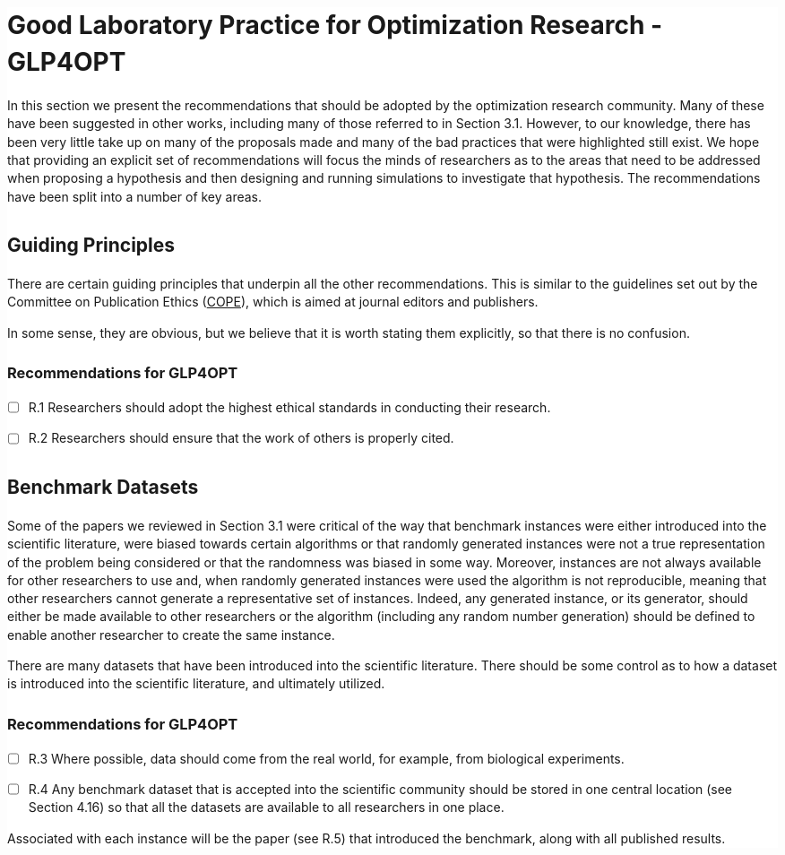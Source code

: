 # Good Laboratory Practice for Optimization Research - GLP4OPT
In this section we present the recommendations that should be adopted by the optimization research community. Many of these have been suggested in other works, including many of those referred to in Section 3.1. However, to our knowledge, there has been very little take up on many of the proposals made and many of the bad practices that were highlighted still exist. We hope that providing an explicit set of recommendations will focus the minds of researchers as to the areas that need to be addressed when proposing a hypothesis and then designing and running simulations to investigate that hypothesis. The recommendations have been split into a number of key areas.

## Guiding Principles
There are certain guiding principles that underpin all the other recommendations. This is similar to the guidelines set out by the Committee on Publication Ethics ([COPE][3]), which is aimed at journal editors and publishers.

In some sense, they are obvious, but we believe that it is worth stating them explicitly, so that there is no confusion.

### Recommendations for GLP4OPT

- [ ] R.1 Researchers should adopt the highest ethical standards in conducting their research.

- [ ] R.2 Researchers should ensure that the work of others is properly cited.

## Benchmark Datasets

Some of the papers we reviewed in Section $3.1$ were critical of the way that benchmark instances were either introduced into the scientific literature, were biased towards certain algorithms or that randomly generated instances were not a true representation of the problem being considered or that the randomness was biased in some way. Moreover, instances are not always available for other researchers to use and, when randomly generated instances were used the algorithm is not reproducible, meaning that other researchers cannot generate a representative set of instances. Indeed, any generated instance, or its generator, should either be made available to other researchers or the algorithm (including any random number generation) should be defined to enable another researcher to create the same instance.

There are many datasets that have been introduced into the scientific literature. There should be some control as to how a dataset is introduced into the scientific literature, and ultimately utilized.

### Recommendations for GLP4OPT

- [ ] R.3 Where possible, data should come from the real world, for example, from biological experiments.

- [ ] R.4 Any benchmark dataset that is accepted into the scientific community should be stored in one central location (see Section 4.16) so that all the datasets are available to all researchers in one place.

Associated with each instance will be the paper (see R.5) that introduced the benchmark, along with all published results.


[3]: http://publicationethics.org/
[4]: http://mat.gsia.cmu.edu/TOURN/ 